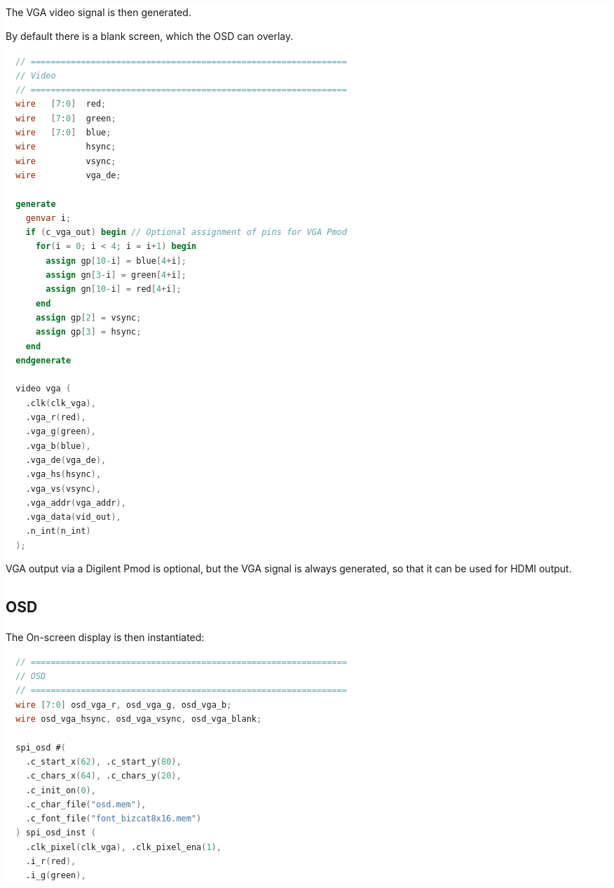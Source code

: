 The VGA video signal is then generated.

By default there is a blank screen, which the OSD can overlay.

```verilog
  // ===============================================================
  // Video
  // ===============================================================
  wire   [7:0]  red;
  wire   [7:0]  green;
  wire   [7:0]  blue;
  wire          hsync;
  wire          vsync;
  wire          vga_de;

  generate
    genvar i;
    if (c_vga_out) begin // Optional assignment of pins for VGA Pmod
      for(i = 0; i < 4; i = i+1) begin
        assign gp[10-i] = blue[4+i];
        assign gn[3-i] = green[4+i];
        assign gn[10-i] = red[4+i];
      end
      assign gp[2] = vsync;
      assign gp[3] = hsync;
    end
  endgenerate

  video vga (
    .clk(clk_vga),
    .vga_r(red),
    .vga_g(green),
    .vga_b(blue),
    .vga_de(vga_de),
    .vga_hs(hsync),
    .vga_vs(vsync),
    .vga_addr(vga_addr),
    .vga_data(vid_out),
    .n_int(n_int)
  );
```

VGA output via a Digilent Pmod is optional, but the VGA signal is always generated, so that it can be used for HDMI output.

## OSD

The On-screen display is then instantiated:

```verilog
  // ===============================================================
  // OSD
  // ===============================================================
  wire [7:0] osd_vga_r, osd_vga_g, osd_vga_b;
  wire osd_vga_hsync, osd_vga_vsync, osd_vga_blank;

  spi_osd #(
    .c_start_x(62), .c_start_y(80),
    .c_chars_x(64), .c_chars_y(20),
    .c_init_on(0),
    .c_char_file("osd.mem"),
    .c_font_file("font_bizcat8x16.mem")
  ) spi_osd_inst (
    .clk_pixel(clk_vga), .clk_pixel_ena(1),
    .i_r(red),
    .i_g(green),
```